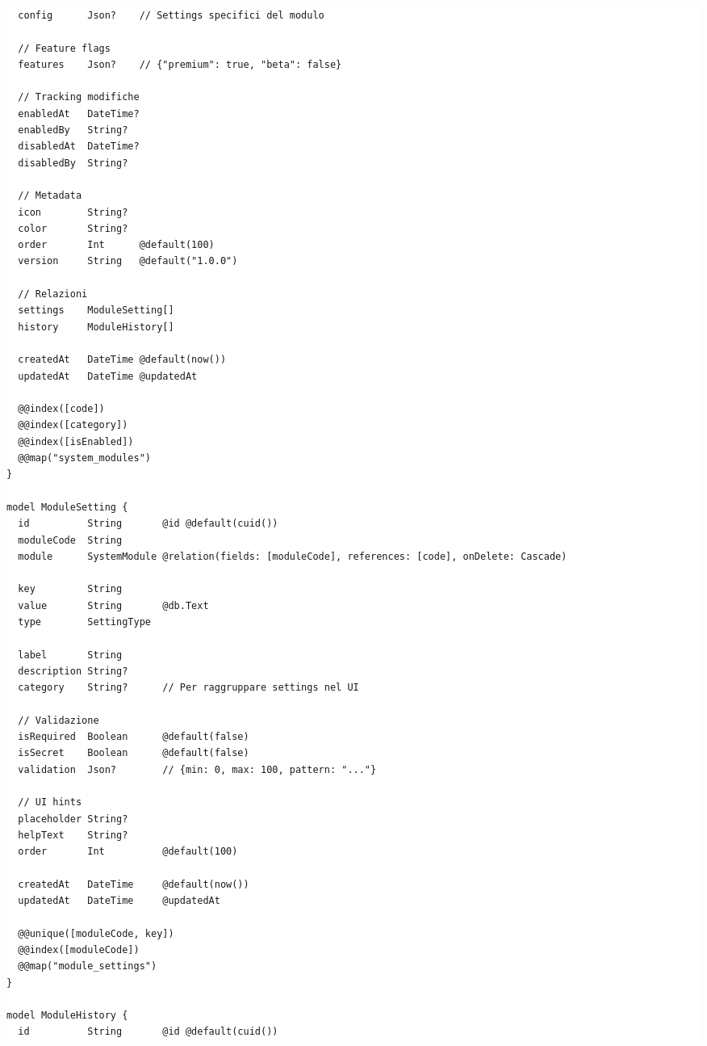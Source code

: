 ```prisma
  config      Json?    // Settings specifici del modulo
  
  // Feature flags
  features    Json?    // {"premium": true, "beta": false}
  
  // Tracking modifiche
  enabledAt   DateTime?
  enabledBy   String?
  disabledAt  DateTime?
  disabledBy  String?
  
  // Metadata
  icon        String?
  color       String?
  order       Int      @default(100)
  version     String   @default("1.0.0")
  
  // Relazioni
  settings    ModuleSetting[]
  history     ModuleHistory[]
  
  createdAt   DateTime @default(now())
  updatedAt   DateTime @updatedAt
  
  @@index([code])
  @@index([category])
  @@index([isEnabled])
  @@map("system_modules")
}

model ModuleSetting {
  id          String       @id @default(cuid())
  moduleCode  String
  module      SystemModule @relation(fields: [moduleCode], references: [code], onDelete: Cascade)
  
  key         String
  value       String       @db.Text
  type        SettingType  
  
  label       String
  description String?
  category    String?      // Per raggruppare settings nel UI
  
  // Validazione
  isRequired  Boolean      @default(false)
  isSecret    Boolean      @default(false)
  validation  Json?        // {min: 0, max: 100, pattern: "..."}
  
  // UI hints
  placeholder String?
  helpText    String?
  order       Int          @default(100)
  
  createdAt   DateTime     @default(now())
  updatedAt   DateTime     @updatedAt
  
  @@unique([moduleCode, key])
  @@index([moduleCode])
  @@map("module_settings")
}

model ModuleHistory {
  id          String       @id @default(cuid())
```
